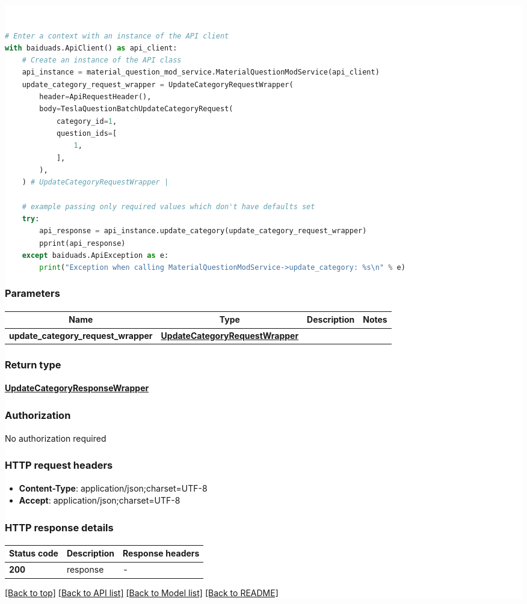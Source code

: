 ```python


# Enter a context with an instance of the API client
with baiduads.ApiClient() as api_client:
    # Create an instance of the API class
    api_instance = material_question_mod_service.MaterialQuestionModService(api_client)
    update_category_request_wrapper = UpdateCategoryRequestWrapper(
        header=ApiRequestHeader(),
        body=TeslaQuestionBatchUpdateCategoryRequest(
            category_id=1,
            question_ids=[
                1,
            ],
        ),
    ) # UpdateCategoryRequestWrapper | 

    # example passing only required values which don't have defaults set
    try:
        api_response = api_instance.update_category(update_category_request_wrapper)
        pprint(api_response)
    except baiduads.ApiException as e:
        print("Exception when calling MaterialQuestionModService->update_category: %s\n" % e)
```


### Parameters

Name | Type | Description  | Notes
------------- | ------------- | ------------- | -------------
 **update_category_request_wrapper** | [**UpdateCategoryRequestWrapper**](UpdateCategoryRequestWrapper.md)|  |

### Return type

[**UpdateCategoryResponseWrapper**](UpdateCategoryResponseWrapper.md)

### Authorization

No authorization required

### HTTP request headers

 - **Content-Type**: application/json;charset=UTF-8
 - **Accept**: application/json;charset=UTF-8


### HTTP response details

| Status code | Description | Response headers |
|-------------|-------------|------------------|
**200** | response |  -  |

[[Back to top]](#) [[Back to API list]](../README.md#documentation-for-api-endpoints) [[Back to Model list]](../README.md#documentation-for-models) [[Back to README]](../README.md)
